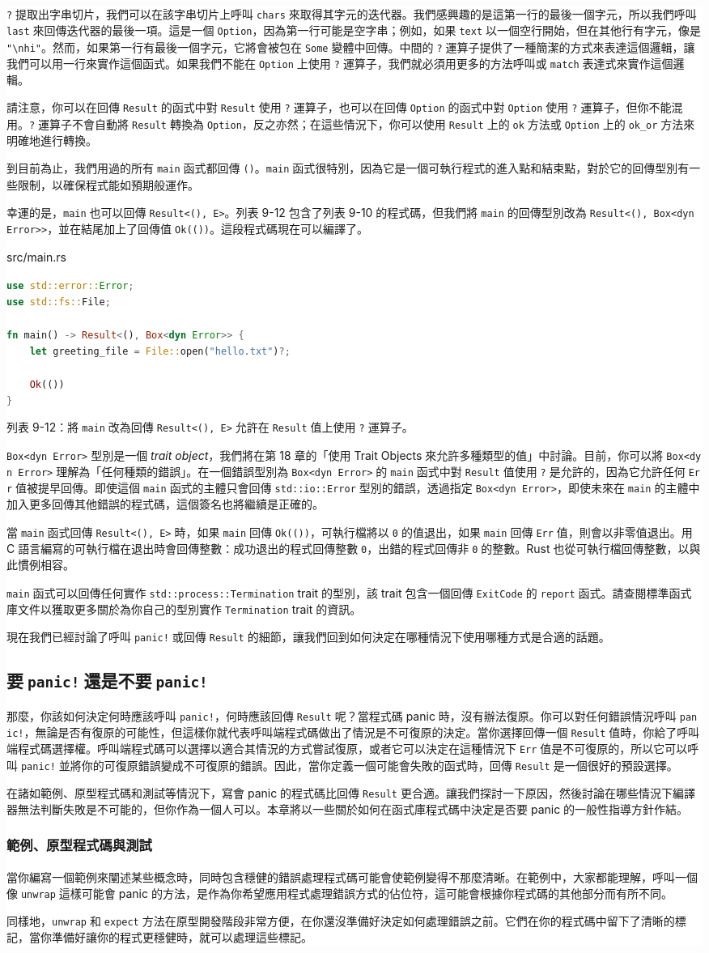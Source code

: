 `?` 提取出字串切片，我們可以在該字串切片上呼叫 `chars` 來取得其字元的迭代器。我們感興趣的是這第一行的最後一個字元，所以我們呼叫 `last` 來回傳迭代器的最後一項。這是一個 `Option`，因為第一行可能是空字串；例如，如果 `text` 以一個空行開始，但在其他行有字元，像是 `"\nhi"`。然而，如果第一行有最後一個字元，它將會被包在 `Some` 變體中回傳。中間的 `?` 運算子提供了一種簡潔的方式來表達這個邏輯，讓我們可以用一行來實作這個函式。如果我們不能在 `Option` 上使用 `?` 運算子，我們就必須用更多的方法呼叫或 `match` 表達式來實作這個邏輯。

請注意，你可以在回傳 `Result` 的函式中對 `Result` 使用 `?` 運算子，也可以在回傳 `Option` 的函式中對 `Option` 使用 `?` 運算子，但你不能混用。`?` 運算子不會自動將 `Result` 轉換為 `Option`，反之亦然；在這些情況下，你可以使用 `Result` 上的 `ok` 方法或 `Option` 上的 `ok_or` 方法來明確地進行轉換。

到目前為止，我們用過的所有 `main` 函式都回傳 `()`。`main` 函式很特別，因為它是一個可執行程式的進入點和結束點，對於它的回傳型別有一些限制，以確保程式能如預期般運作。

幸運的是，`main` 也可以回傳 `Result<(), E>`。列表 9-12 包含了列表 9-10 的程式碼，但我們將 `main` 的回傳型別改為 `Result<(), Box<dyn Error>>`，並在結尾加上了回傳值 `Ok(())`。這段程式碼現在可以編譯了。

src/main.rs

```rust
use std::error::Error;
use std::fs::File;

fn main() -> Result<(), Box<dyn Error>> {
    let greeting_file = File::open("hello.txt")?;

    Ok(())
}
```

列表 9-12：將 `main` 改為回傳 `Result<(), E>` 允許在 `Result` 值上使用 `?` 運算子。

`Box<dyn Error>` 型別是一個 _trait object_，我們將在第 18 章的「使用 Trait Objects 來允許多種類型的值」中討論。目前，你可以將 `Box<dyn Error>` 理解為「任何種類的錯誤」。在一個錯誤型別為 `Box<dyn Error>` 的 `main` 函式中對 `Result` 值使用 `?` 是允許的，因為它允許任何 `Err` 值被提早回傳。即使這個 `main` 函式的主體只會回傳 `std::io::Error` 型別的錯誤，透過指定 `Box<dyn Error>`，即使未來在 `main` 的主體中加入更多回傳其他錯誤的程式碼，這個簽名也將繼續是正確的。

當 `main` 函式回傳 `Result<(), E>` 時，如果 `main` 回傳 `Ok(())`，可執行檔將以 `0` 的值退出，如果 `main` 回傳 `Err` 值，則會以非零值退出。用 C 語言編寫的可執行檔在退出時會回傳整數：成功退出的程式回傳整數 `0`，出錯的程式回傳非 `0` 的整數。Rust 也從可執行檔回傳整數，以與此慣例相容。

`main` 函式可以回傳任何實作 `std::process::Termination` trait 的型別，該 trait 包含一個回傳 `ExitCode` 的 `report` 函式。請查閱標準函式庫文件以獲取更多關於為你自己的型別實作 `Termination` trait 的資訊。

現在我們已經討論了呼叫 `panic!` 或回傳 `Result` 的細節，讓我們回到如何決定在哪種情況下使用哪種方式是合適的話題。

## 要 `panic!` 還是不要 `panic!`

那麼，你該如何決定何時應該呼叫 `panic!`，何時應該回傳 `Result` 呢？當程式碼 panic 時，沒有辦法復原。你可以對任何錯誤情況呼叫 `panic!`，無論是否有復原的可能性，但這樣你就代表呼叫端程式碼做出了情況是不可復原的決定。當你選擇回傳一個 `Result` 值時，你給了呼叫端程式碼選擇權。呼叫端程式碼可以選擇以適合其情況的方式嘗試復原，或者它可以決定在這種情況下 `Err` 值是不可復原的，所以它可以呼叫 `panic!` 並將你的可復原錯誤變成不可復原的錯誤。因此，當你定義一個可能會失敗的函式時，回傳 `Result` 是一個很好的預設選擇。

在諸如範例、原型程式碼和測試等情況下，寫會 panic 的程式碼比回傳 `Result` 更合適。讓我們探討一下原因，然後討論在哪些情況下編譯器無法判斷失敗是不可能的，但你作為一個人可以。本章將以一些關於如何在函式庫程式碼中決定是否要 panic 的一般性指導方針作結。

### 範例、原型程式碼與測試

當你編寫一個範例來闡述某些概念時，同時包含穩健的錯誤處理程式碼可能會使範例變得不那麼清晰。在範例中，大家都能理解，呼叫一個像 `unwrap` 這樣可能會 panic 的方法，是作為你希望應用程式處理錯誤方式的佔位符，這可能會根據你程式碼的其他部分而有所不同。

同樣地，`unwrap` 和 `expect` 方法在原型開發階段非常方便，在你還沒準備好決定如何處理錯誤之前。它們在你的程式碼中留下了清晰的標記，當你準備好讓你的程式更穩健時，就可以處理這些標記。
